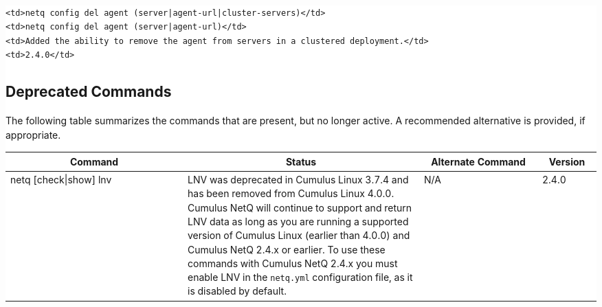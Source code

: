     <td>netq config del agent (server|agent-url|cluster-servers)</td>
    <td>netq config del agent (server|agent-url)</td>
    <td>Added the ability to remove the agent from servers in a clustered deployment.</td>
    <td>2.4.0</td>
  </tr>
</tbody>
</table>

## Deprecated Commands

The following table summarizes the commands that are present, but no longer active.  A recommended alternative is provided, if appropriate.

<table>
 <colgroup>
  <col style="width: 30%" />
  <col style="width: 40%" />
  <col style="width: 20%" />
  <col style="width: 10%" />
 </colgroup>
 <thead>
 <tr class="header">
 <th>Command</th>
 <th>Status</th>
 <th>Alternate Command</th>
 <th>Version</th>
 </tr>
 </thead>
 <tbody>
  <tr>
    <td>netq [check|show] lnv</td>
    <td>LNV was deprecated in Cumulus Linux 3.7.4 and has been removed from Cumulus Linux 4.0.0. Cumulus NetQ will continue to support and return LNV data as long as you are running a supported version of Cumulus Linux (earlier than 4.0.0) and Cumulus NetQ 2.4.x or earlier. To use these commands with Cumulus NetQ 2.4.x you must enable LNV in the <code>netq.yml</code> configuration file, as it is disabled by default.</td>
    <td>N/A</td>
    <td>2.4.0</td>
  </tr>
  </body>
  </table>
